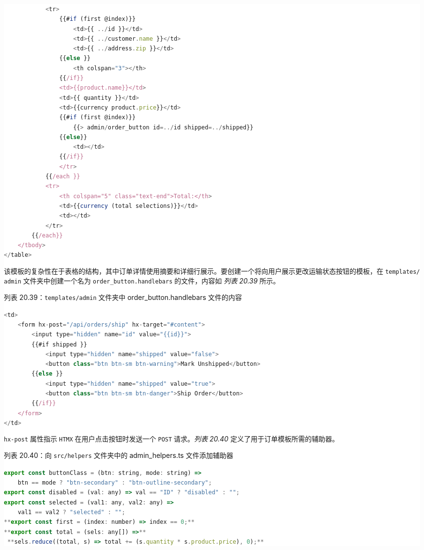 ```js
            <tr>
                {{#if (first @index)}}
                    <td>{{ ../id }}</td>
                    <td>{{ ../customer.name }}</td>
                    <td>{{ ../address.zip }}</td>
                {{else }}
                    <th colspan="3"></th>
                {{/if}}
                <td>{{product.name}}</td>
                <td>{{ quantity }}</td>
                <td>{{currency product.price}}</td>
                {{#if (first @index)}}
                    {{> admin/order_button id=../id shipped=../shipped}}
                {{else}}
                    <td></td>
                {{/if}}
                </tr>
            {{/each }}
            <tr>
                <th colspan="5" class="text-end">Total:</th>
                <td>{{currency (total selections)}}</td>
                <td></td>
            </tr>
        {{/each}}
    </tbody>
</table> 
```

该模板的复杂性在于表格的结构，其中订单详情使用摘要和详细行展示。要创建一个将向用户展示更改运输状态按钮的模板，在 `templates/admin` 文件夹中创建一个名为 `order_button.handlebars` 的文件，内容如 *列表 20.39* 所示。

列表 20.39：`templates/admin` 文件夹中 order_button.handlebars 文件的内容

```js
<td>
    <form hx-post="/api/orders/ship" hx-target="#content">
        <input type="hidden" name="id" value="{{id}}">
        {{#if shipped }}
            <input type="hidden" name="shipped" value="false">
            <button class="btn btn-sm btn-warning">Mark Unshipped</button>
        {{else }}
            <input type="hidden" name="shipped" value="true">
            <button class="btn btn-sm btn-danger">Ship Order</button>
        {{/if}}
    </form>
</td> 
```

`hx-post` 属性指示 `HTMX` 在用户点击按钮时发送一个 `POST` 请求。*列表 20.40* 定义了用于订单模板所需的辅助器。

列表 20.40：向 `src/helpers` 文件夹中的 admin_helpers.ts 文件添加辅助器

```js
export const buttonClass = (btn: string, mode: string) =>
    btn == mode ? "btn-secondary" : "btn-outline-secondary";
export const disabled = (val: any) => val == "ID" ? "disabled" : "";
export const selected = (val1: any, val2: any) =>
    val1 == val2 ? "selected" : "";
**export const first = (index: number) => index == 0;**
**export const total = (sels: any[]) =>**
 **sels.reduce((total, s) => total += (s.quantity * s.product.price), 0);** 
```
